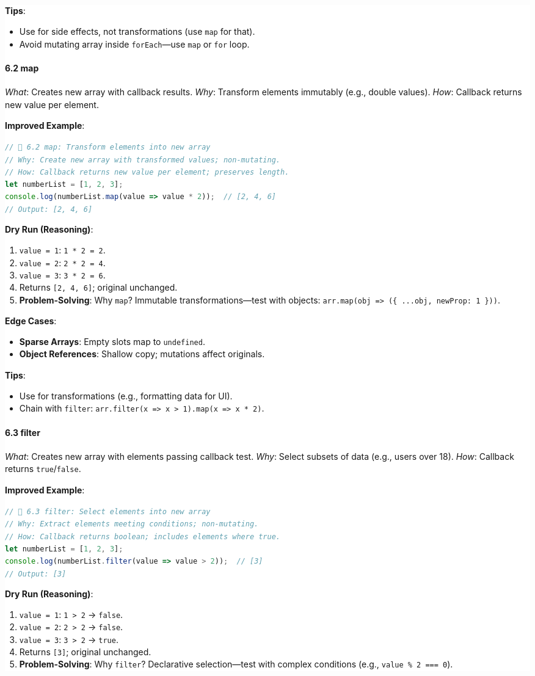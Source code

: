 **Tips**:
- Use for side effects, not transformations (use `map` for that).
- Avoid mutating array inside `forEach`—use `map` or `for` loop.

#### 6.2 map
*What*: Creates new array with callback results. *Why*: Transform elements immutably (e.g., double values). *How*: Callback returns new value per element.

**Improved Example**:
```js
// 🎯 6.2 map: Transform elements into new array
// Why: Create new array with transformed values; non-mutating.
// How: Callback returns new value per element; preserves length.
let numberList = [1, 2, 3];
console.log(numberList.map(value => value * 2));  // [2, 4, 6]
// Output: [2, 4, 6]
```

**Dry Run (Reasoning)**:
1. `value = 1`: `1 * 2 = 2`.
2. `value = 2`: `2 * 2 = 4`.
3. `value = 3`: `3 * 2 = 6`.
4. Returns `[2, 4, 6]`; original unchanged.
5. **Problem-Solving**: Why `map`? Immutable transformations—test with objects: `arr.map(obj => ({ ...obj, newProp: 1 }))`.

**Edge Cases**:
- **Sparse Arrays**: Empty slots map to `undefined`.
- **Object References**: Shallow copy; mutations affect originals.

**Tips**:
- Use for transformations (e.g., formatting data for UI).
- Chain with `filter`: `arr.filter(x => x > 1).map(x => x * 2)`.

#### 6.3 filter
*What*: Creates new array with elements passing callback test. *Why*: Select subsets of data (e.g., users over 18). *How*: Callback returns `true`/`false`.

**Improved Example**:
```js
// 🎯 6.3 filter: Select elements into new array
// Why: Extract elements meeting conditions; non-mutating.
// How: Callback returns boolean; includes elements where true.
let numberList = [1, 2, 3];
console.log(numberList.filter(value => value > 2));  // [3]
// Output: [3]
```

**Dry Run (Reasoning)**:
1. `value = 1`: `1 > 2` → `false`.
2. `value = 2`: `2 > 2` → `false`.
3. `value = 3`: `3 > 2` → `true`.
4. Returns `[3]`; original unchanged.
5. **Problem-Solving**: Why `filter`? Declarative selection—test with complex conditions (e.g., `value % 2 === 0`).
